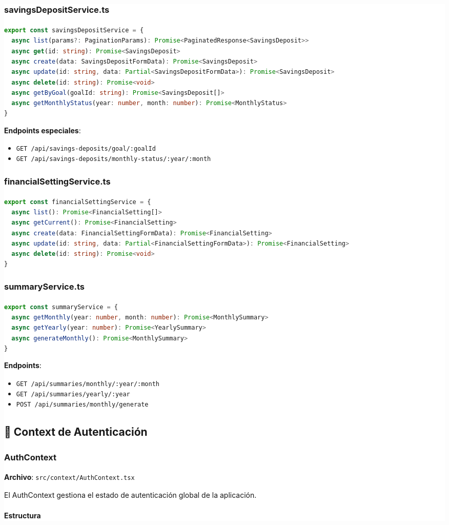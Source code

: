 ### savingsDepositService.ts

```typescript
export const savingsDepositService = {
  async list(params?: PaginationParams): Promise<PaginatedResponse<SavingsDeposit>>
  async get(id: string): Promise<SavingsDeposit>
  async create(data: SavingsDepositFormData): Promise<SavingsDeposit>
  async update(id: string, data: Partial<SavingsDepositFormData>): Promise<SavingsDeposit>
  async delete(id: string): Promise<void>
  async getByGoal(goalId: string): Promise<SavingsDeposit[]>
  async getMonthlyStatus(year: number, month: number): Promise<MonthlyStatus>
}
```

**Endpoints especiales**:
- `GET /api/savings-deposits/goal/:goalId`
- `GET /api/savings-deposits/monthly-status/:year/:month`

### financialSettingService.ts

```typescript
export const financialSettingService = {
  async list(): Promise<FinancialSetting[]>
  async getCurrent(): Promise<FinancialSetting>
  async create(data: FinancialSettingFormData): Promise<FinancialSetting>
  async update(id: string, data: Partial<FinancialSettingFormData>): Promise<FinancialSetting>
  async delete(id: string): Promise<void>
}
```

### summaryService.ts

```typescript
export const summaryService = {
  async getMonthly(year: number, month: number): Promise<MonthlySummary>
  async getYearly(year: number): Promise<YearlySummary>
  async generateMonthly(): Promise<MonthlySummary>
}
```

**Endpoints**:
- `GET /api/summaries/monthly/:year/:month`
- `GET /api/summaries/yearly/:year`
- `POST /api/summaries/monthly/generate`

## 🔄 Context de Autenticación

### AuthContext

**Archivo**: `src/context/AuthContext.tsx`

El AuthContext gestiona el estado de autenticación global de la aplicación.

#### Estructura
